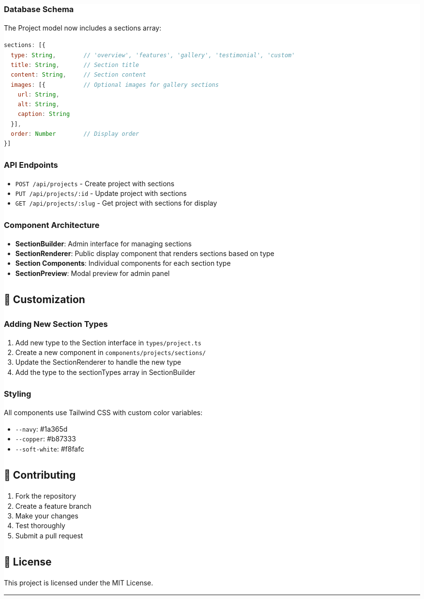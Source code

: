 ### Database Schema
The Project model now includes a sections array:
```javascript
sections: [{
  type: String,        // 'overview', 'features', 'gallery', 'testimonial', 'custom'
  title: String,       // Section title
  content: String,     // Section content
  images: [{           // Optional images for gallery sections
    url: String,
    alt: String,
    caption: String
  }],
  order: Number        // Display order
}]
```

### API Endpoints
- `POST /api/projects` - Create project with sections
- `PUT /api/projects/:id` - Update project with sections
- `GET /api/projects/:slug` - Get project with sections for display

### Component Architecture
- **SectionBuilder**: Admin interface for managing sections
- **SectionRenderer**: Public display component that renders sections based on type
- **Section Components**: Individual components for each section type
- **SectionPreview**: Modal preview for admin panel

## 🎨 Customization

### Adding New Section Types
1. Add new type to the Section interface in `types/project.ts`
2. Create a new component in `components/projects/sections/`
3. Update the SectionRenderer to handle the new type
4. Add the type to the sectionTypes array in SectionBuilder

### Styling
All components use Tailwind CSS with custom color variables:
- `--navy`: #1a365d
- `--copper`: #b87333
- `--soft-white`: #f8fafc

## 🤝 Contributing

1. Fork the repository
2. Create a feature branch
3. Make your changes
4. Test thoroughly
5. Submit a pull request

## 📄 License

This project is licensed under the MIT License.


---

